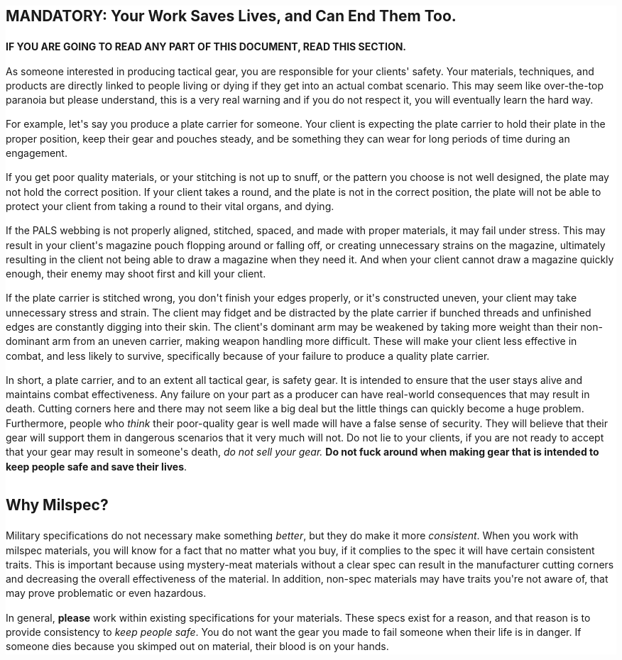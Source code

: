 ## MANDATORY: Your Work Saves Lives, and Can End Them Too.

**IF YOU ARE GOING TO READ ANY PART OF THIS DOCUMENT, READ THIS SECTION.**

As someone interested in producing tactical gear, you are responsible for your clients' safety. Your materials, techniques, and products are directly linked to people living or dying if they get into an actual combat scenario. This may seem like over-the-top paranoia but please understand, this is a very real warning and if you do not respect it, you will eventually learn the hard way.

For example, let's say you produce a plate carrier for someone. Your client is expecting the plate carrier to hold their plate in the proper position, keep their gear and pouches steady, and be something they can wear for long periods of time during an engagement.

If you get poor quality materials, or your stitching is not up to snuff, or the pattern you choose is not well designed, the plate may not hold the correct position. If your client takes a round, and the plate is not in the correct position, the plate will not be able to protect your client from taking a round to their vital organs, and dying.

If the PALS webbing is not properly aligned, stitched, spaced, and made with proper materials, it may fail under stress. This may result in your client's magazine pouch flopping around or falling off, or creating unnecessary strains on the magazine, ultimately resulting in the client not being able to draw a magazine when they need it. And when your client cannot draw a magazine quickly enough, their enemy may shoot first and kill your client.

If the plate carrier is stitched wrong, you don't finish your edges properly, or it's constructed uneven, your client may take unnecessary stress and strain. The client may fidget and be distracted by the plate carrier if bunched threads and unfinished edges are constantly digging into their skin. The client's dominant arm may be weakened by taking more weight than their non-dominant arm from an uneven carrier, making weapon handling more difficult. These will make your client less effective in combat, and less likely to survive, specifically because of your failure to produce a quality plate carrier.

In short, a plate carrier, and to an extent all tactical gear, is safety gear. It is intended to ensure that the user stays alive and maintains combat effectiveness. Any failure on your part as a producer can have real-world consequences that may result in death. Cutting corners here and there may not seem like a big deal but the little things can quickly become a huge problem. Furthermore, people who _think_ their poor-quality gear is well made will have a false sense of security. They will believe that their gear will support them in dangerous scenarios that it very much will not. Do not lie to your clients, if you are not ready to accept that your gear may result in someone's death, _do not sell your gear._ **Do not fuck around when making gear that is intended to keep people safe and save their lives**.

## Why Milspec?

Military specifications do not necessary make something _better_, but they do make it more _consistent_. When you work with milspec materials, you will know for a fact that no matter what you buy, if it complies to the spec it will have certain consistent traits. This is important because using mystery-meat materials without a clear spec can result in the manufacturer cutting corners and decreasing the overall effectiveness of the material. In addition, non-spec materials may have traits you're not aware of, that may prove problematic or even hazardous.

In general, **please** work within existing specifications for your materials. These specs exist for a reason, and that reason is to provide consistency to _keep people safe_. You do not want the gear you made to fail someone when their life is in danger. If someone dies because you skimped out on material, their blood is on your hands.
